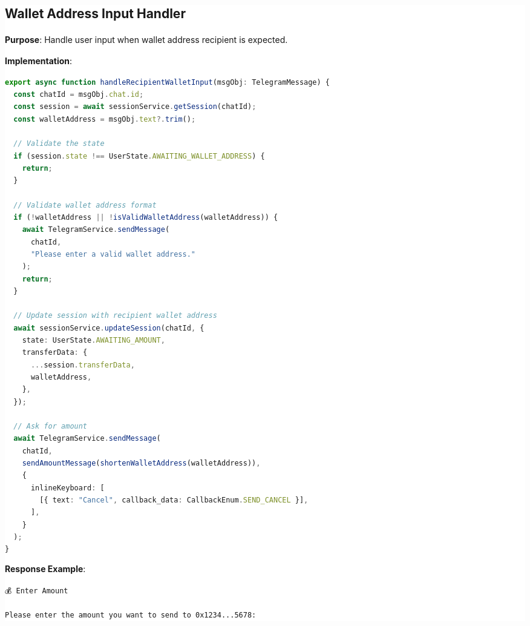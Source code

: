 ## Wallet Address Input Handler

**Purpose**: Handle user input when wallet address recipient is expected.

**Implementation**:

```typescript
export async function handleRecipientWalletInput(msgObj: TelegramMessage) {
  const chatId = msgObj.chat.id;
  const session = await sessionService.getSession(chatId);
  const walletAddress = msgObj.text?.trim();

  // Validate the state
  if (session.state !== UserState.AWAITING_WALLET_ADDRESS) {
    return;
  }

  // Validate wallet address format
  if (!walletAddress || !isValidWalletAddress(walletAddress)) {
    await TelegramService.sendMessage(
      chatId,
      "Please enter a valid wallet address."
    );
    return;
  }

  // Update session with recipient wallet address
  await sessionService.updateSession(chatId, {
    state: UserState.AWAITING_AMOUNT,
    transferData: {
      ...session.transferData,
      walletAddress,
    },
  });

  // Ask for amount
  await TelegramService.sendMessage(
    chatId,
    sendAmountMessage(shortenWalletAddress(walletAddress)),
    {
      inlineKeyboard: [
        [{ text: "Cancel", callback_data: CallbackEnum.SEND_CANCEL }],
      ],
    }
  );
}
```

**Response Example**:

```
💰 Enter Amount

Please enter the amount you want to send to 0x1234...5678:
```
